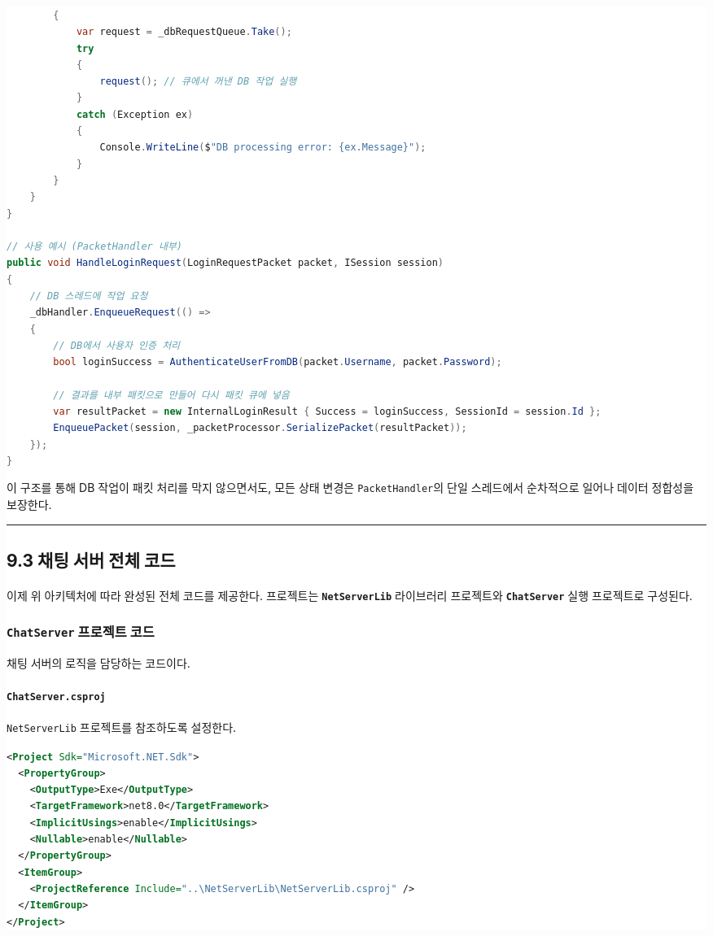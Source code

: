 ```csharp
        {
            var request = _dbRequestQueue.Take();
            try
            {
                request(); // 큐에서 꺼낸 DB 작업 실행
            }
            catch (Exception ex)
            {
                Console.WriteLine($"DB processing error: {ex.Message}");
            }
        }
    }
}

// 사용 예시 (PacketHandler 내부)
public void HandleLoginRequest(LoginRequestPacket packet, ISession session)
{
    // DB 스레드에 작업 요청
    _dbHandler.EnqueueRequest(() =>
    {
        // DB에서 사용자 인증 처리
        bool loginSuccess = AuthenticateUserFromDB(packet.Username, packet.Password);
        
        // 결과를 내부 패킷으로 만들어 다시 패킷 큐에 넣음
        var resultPacket = new InternalLoginResult { Success = loginSuccess, SessionId = session.Id };
        EnqueuePacket(session, _packetProcessor.SerializePacket(resultPacket));
    });
}
```

이 구조를 통해 DB 작업이 패킷 처리를 막지 않으면서도, 모든 상태 변경은 `PacketHandler`의 단일 스레드에서 순차적으로 일어나 데이터 정합성을 보장한다.

-----

## 9.3 채팅 서버 전체 코드
이제 위 아키텍처에 따라 완성된 전체 코드를 제공한다. 프로젝트는 **`NetServerLib`** 라이브러리 프로젝트와 **`ChatServer`** 실행 프로젝트로 구성된다.

### `ChatServer` 프로젝트 코드
채팅 서버의 로직을 담당하는 코드이다.

#### **`ChatServer.csproj`**
`NetServerLib` 프로젝트를 참조하도록 설정한다.  

```xml
<Project Sdk="Microsoft.NET.Sdk">
  <PropertyGroup>
    <OutputType>Exe</OutputType>
    <TargetFramework>net8.0</TargetFramework>
    <ImplicitUsings>enable</ImplicitUsings>
    <Nullable>enable</Nullable>
  </PropertyGroup>
  <ItemGroup>
    <ProjectReference Include="..\NetServerLib\NetServerLib.csproj" />
  </ItemGroup>
</Project>
```
